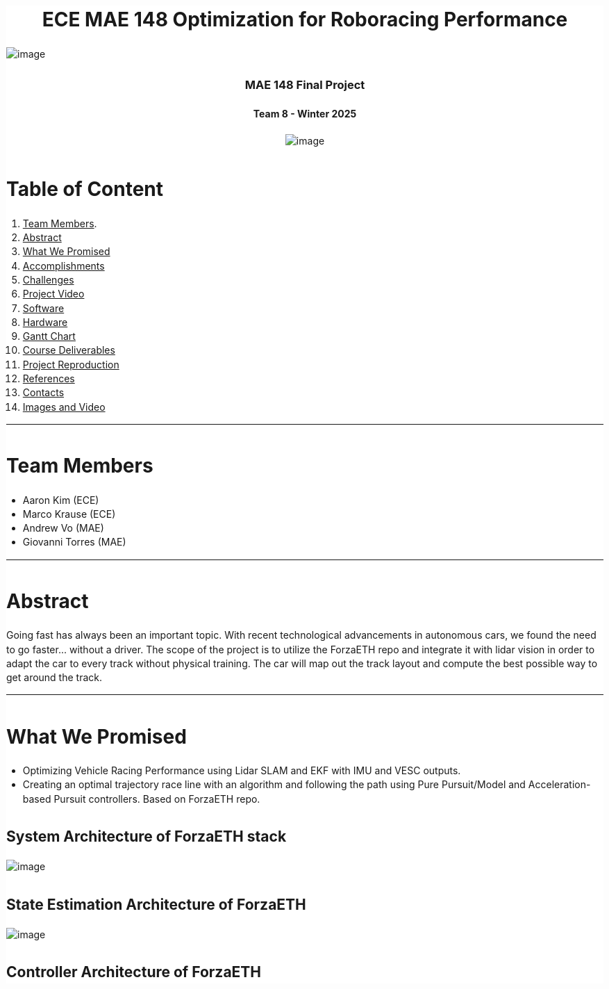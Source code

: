 # <div align = 'center'> ECE MAE 148 Optimization for Roboracing Performance </div>
![image](https://github.com/user-attachments/assets/f92d21c1-b05b-4499-a503-8d0ad4673dce) 
### <div align = "center"> MAE 148 Final Project </div>
#### <div align = 'center'> Team 8 - Winter 2025 </div>
<div align = "center"> 

![image](https://github.com/user-attachments/assets/c817c29c-3b0f-4314-b9cd-84079441b218)
</div>

# Table of Content
1. [Team Members](#team-members).
2. [Abstract](#abstract)
3. [What We Promised](#what-we-promised)
4. [Accomplishments](#accomplishments)
5. [Challenges](#challenges)
6. [Project Video](#project-video)
7. [Software](#software)
8. [Hardware](#hardware)
9. [Gantt Chart](#gantt-chart)
10. [Course Deliverables](#course-deliverable)
11. [Project Reproduction](#project-reproduction)
12. [References](#references)
13. [Contacts](#contacts)
14. [Images and Video](#images-and-videos)
<hr>

# Team Members
* Aaron Kim (ECE)
* Marco Krause (ECE)
* Andrew Vo (MAE)
* Giovanni Torres (MAE)
<hr>

# Abstract
Going fast has always been an important topic. With recent technological advancements in autonomous cars, we found the need to go faster... without a driver. The scope of the project is to utilize the ForzaETH repo and integrate it with lidar vision in order to adapt the car to every track without physical training. The car will map out the track layout and compute the best possible way to get around the track.
<hr>

# What We Promised
- Optimizing Vehicle Racing Performance using Lidar SLAM and EKF with IMU and VESC outputs.
- Creating an optimal trajectory race line with an algorithm and following the path using Pure Pursuit/Model and Acceleration-based Pursuit controllers. Based on ForzaETH repo.
## System Architecture of ForzaETH stack
![image](https://github.com/user-attachments/assets/b398c61d-68ae-4752-8daa-eeb8c0e006f3)
## State Estimation Architecture of ForzaETH
![image](https://github.com/user-attachments/assets/d23ed29f-4736-4534-a119-792c1fae7f37)
## Controller Architecture of ForzaETH